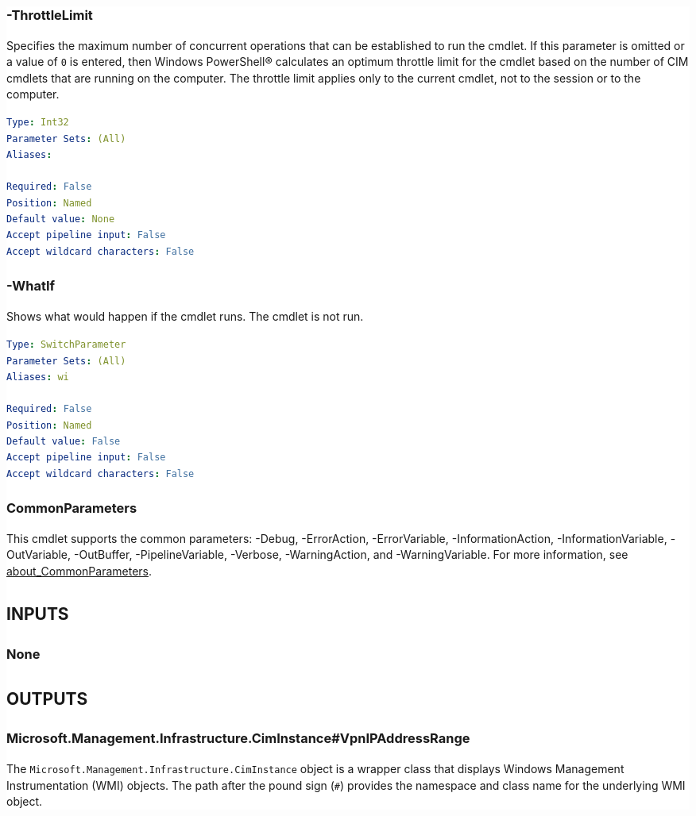 ### -ThrottleLimit
Specifies the maximum number of concurrent operations that can be established to run the cmdlet.
If this parameter is omitted or a value of `0` is entered, then Windows PowerShell® calculates an optimum throttle limit for the cmdlet based on the number of CIM cmdlets that are running on the computer.
The throttle limit applies only to the current cmdlet, not to the session or to the computer.

```yaml
Type: Int32
Parameter Sets: (All)
Aliases: 

Required: False
Position: Named
Default value: None
Accept pipeline input: False
Accept wildcard characters: False
```

### -WhatIf
Shows what would happen if the cmdlet runs.
The cmdlet is not run.

```yaml
Type: SwitchParameter
Parameter Sets: (All)
Aliases: wi

Required: False
Position: Named
Default value: False
Accept pipeline input: False
Accept wildcard characters: False
```

### CommonParameters
This cmdlet supports the common parameters: -Debug, -ErrorAction, -ErrorVariable, -InformationAction, -InformationVariable, -OutVariable, -OutBuffer, -PipelineVariable, -Verbose, -WarningAction, and -WarningVariable. For more information, see [about_CommonParameters](http://go.microsoft.com/fwlink/?LinkID=113216).

## INPUTS

### None

## OUTPUTS

### Microsoft.Management.Infrastructure.CimInstance#VpnIPAddressRange
The `Microsoft.Management.Infrastructure.CimInstance` object is a wrapper class that displays Windows Management Instrumentation (WMI) objects.
The path after the pound sign (`#`) provides the namespace and class name for the underlying WMI object.
                         